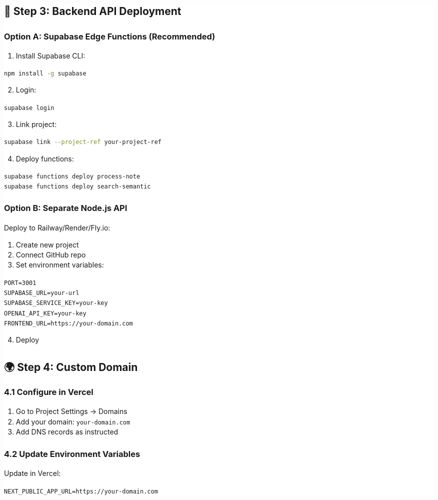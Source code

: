 ## 🔧 Step 3: Backend API Deployment

### Option A: Supabase Edge Functions (Recommended)

1. Install Supabase CLI:
```bash
npm install -g supabase
```

2. Login:
```bash
supabase login
```

3. Link project:
```bash
supabase link --project-ref your-project-ref
```

4. Deploy functions:
```bash
supabase functions deploy process-note
supabase functions deploy search-semantic
```

### Option B: Separate Node.js API

Deploy to Railway/Render/Fly.io:

1. Create new project
2. Connect GitHub repo
3. Set environment variables:
```env
PORT=3001
SUPABASE_URL=your-url
SUPABASE_SERVICE_KEY=your-key
OPENAI_API_KEY=your-key
FRONTEND_URL=https://your-domain.com
```

4. Deploy

## 🌍 Step 4: Custom Domain

### 4.1 Configure in Vercel

1. Go to Project Settings → Domains
2. Add your domain: `your-domain.com`
3. Add DNS records as instructed

### 4.2 Update Environment Variables

Update in Vercel:
```env
NEXT_PUBLIC_APP_URL=https://your-domain.com
```
